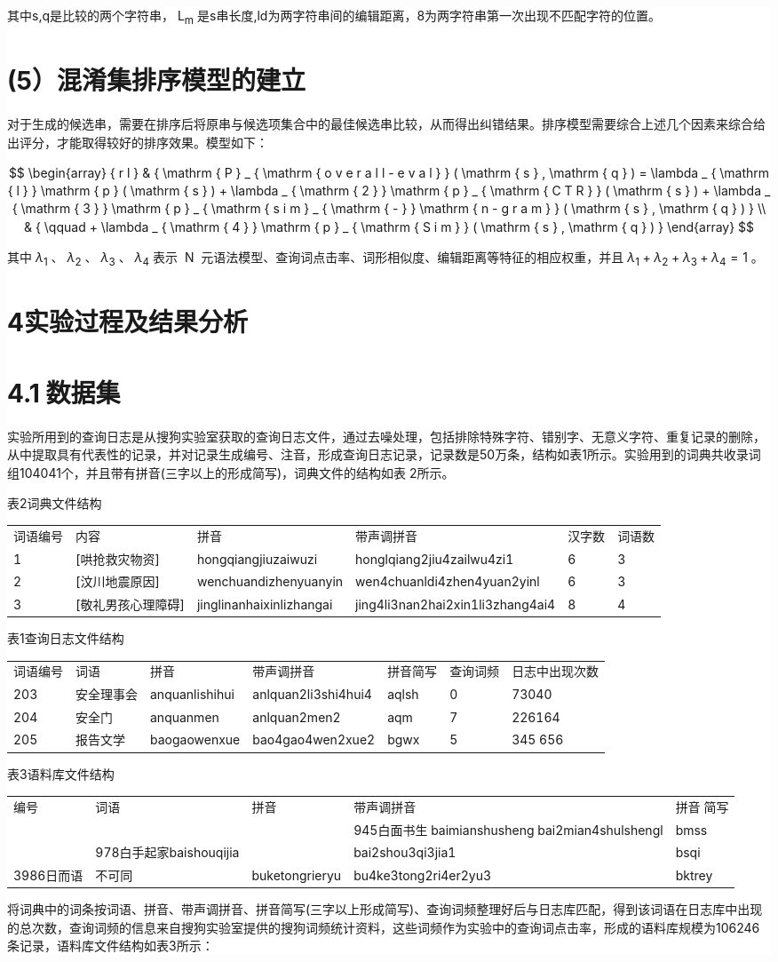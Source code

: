 其中s,q是比较的两个字符串， $\mathrm { L } _ { \mathrm { m } }$ 是s串长度,ld为两字符串间的编辑距离，8为两字符串第一次出现不匹配字符的位置。

# (5）混淆集排序模型的建立

对于生成的候选串，需要在排序后将原串与候选项集合中的最佳候选串比较，从而得出纠错结果。排序模型需要综合上述几个因素来综合给出评分，才能取得较好的排序效果。模型如下：

$$
\begin{array} { r l } & { \mathrm { P } _ { \mathrm { o v e r a l l - e v a l } } ( \mathrm { s } , \mathrm { q } ) = \lambda _ { \mathrm { l } } \mathrm { p } ( \mathrm { s } ) + \lambda _ { \mathrm { 2 } } \mathrm { p } _ { \mathrm { C T R } } ( \mathrm { s } ) + \lambda _ { \mathrm { 3 } } \mathrm { p } _ { \mathrm { s i m } _ { \mathrm { - } } \mathrm { n - g r a m } } ( \mathrm { s } , \mathrm { q } ) } \\ & { \qquad + \lambda _ { \mathrm { 4 } } \mathrm { p } _ { \mathrm { S i m } } ( \mathrm { s } , \mathrm { q } ) } \end{array}
$$

其中 $\lambda _ { 1 }$ 、 $\lambda _ { 2 }$ 、 $\lambda _ { 3 }$ 、 $\lambda _ { 4 }$ 表示 $\mathrm { ~ N ~ }$ 元语法模型、查询词点击率、词形相似度、编辑距离等特征的相应权重，并且 $\lambda _ { 1 } + \lambda _ { 2 } + \lambda _ { 3 } + \lambda _ { 4 } = 1$ 。

# 4实验过程及结果分析

# 4.1 数据集

实验所用到的查询日志是从搜狗实验室获取的查询日志文件，通过去噪处理，包括排除特殊字符、错别字、无意义字符、重复记录的删除，从中提取具有代表性的记录，并对记录生成编号、注音，形成查询日志记录，记录数是50万条，结构如表1所示。实验用到的词典共收录词组104041个，并且带有拼音(三字以上的形成简写)，词典文件的结构如表 2所示。

表2词典文件结构  

<html><body><table><tr><td>词语编号</td><td>内容</td><td>拼音</td><td>带声调拼音</td><td>汉字数</td><td>词语数</td></tr><tr><td>1</td><td>[哄抢救灾物资]</td><td>hongqiangjiuzaiwuzi</td><td>honglqiang2jiu4zailwu4zi1</td><td>6</td><td>3</td></tr><tr><td>2</td><td>[汶川地震原因]</td><td>wenchuandizhenyuanyin</td><td>wen4chuanldi4zhen4yuan2yinl</td><td>6</td><td>3</td></tr><tr><td>3</td><td>[敬礼男孩心理障碍]</td><td>jinglinanhaixinlizhangai</td><td>jing4li3nan2hai2xin1li3zhang4ai4</td><td>8</td><td>4</td></tr></table></body></html>

表1查询日志文件结构  

<html><body><table><tr><td>词语编号</td><td>词语</td><td>拼音</td><td>带声调拼音</td><td>拼音简写</td><td>查询词频</td><td>日志中出现次数</td></tr><tr><td>203</td><td>安全理事会</td><td>anquanlishihui</td><td>anlquan2li3shi4hui4</td><td>aqlsh</td><td>0</td><td>73040</td></tr><tr><td>204</td><td>安全门</td><td>anquanmen</td><td>anlquan2men2</td><td>aqm</td><td>7</td><td>226164</td></tr><tr><td>205</td><td>报告文学</td><td>baogaowenxue</td><td>bao4gao4wen2xue2</td><td>bgwx</td><td>5</td><td>345 656</td></tr></table></body></html>

表3语料库文件结构  

<html><body><table><tr><td>编号</td><td>词语</td><td>拼音</td><td>带声调拼音</td><td>拼音 简写</td></tr><tr><td></td><td></td><td></td><td>945白面书生 baimianshusheng bai2mian4shulshengl</td><td>bmss</td></tr><tr><td></td><td>978白手起家baishouqijia</td><td></td><td>bai2shou3qi3jia1</td><td>bsqi</td></tr><tr><td>3986日而语</td><td>不可同</td><td>buketongrieryu</td><td>bu4ke3tong2ri4er2yu3</td><td>bktrey</td></tr></table></body></html>

将词典中的词条按词语、拼音、带声调拼音、拼音简写(三字以上形成简写)、查询词频整理好后与日志库匹配，得到该词语在日志库中出现的总次数，查询词频的信息来自搜狗实验室提供的搜狗词频统计资料，这些词频作为实验中的查询词点击率，形成的语料库规模为106246条记录，语料库文件结构如表3所示：
